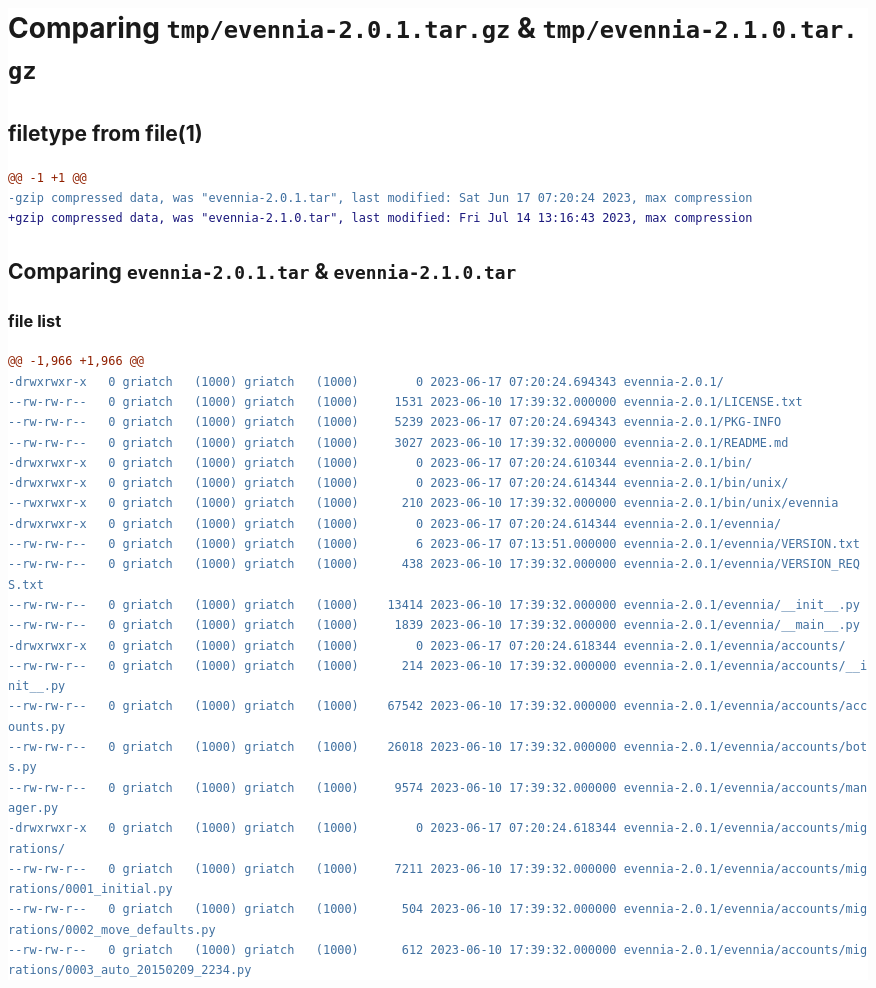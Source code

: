 # Comparing `tmp/evennia-2.0.1.tar.gz` & `tmp/evennia-2.1.0.tar.gz`

## filetype from file(1)

```diff
@@ -1 +1 @@
-gzip compressed data, was "evennia-2.0.1.tar", last modified: Sat Jun 17 07:20:24 2023, max compression
+gzip compressed data, was "evennia-2.1.0.tar", last modified: Fri Jul 14 13:16:43 2023, max compression
```

## Comparing `evennia-2.0.1.tar` & `evennia-2.1.0.tar`

### file list

```diff
@@ -1,966 +1,966 @@
-drwxrwxr-x   0 griatch   (1000) griatch   (1000)        0 2023-06-17 07:20:24.694343 evennia-2.0.1/
--rw-rw-r--   0 griatch   (1000) griatch   (1000)     1531 2023-06-10 17:39:32.000000 evennia-2.0.1/LICENSE.txt
--rw-rw-r--   0 griatch   (1000) griatch   (1000)     5239 2023-06-17 07:20:24.694343 evennia-2.0.1/PKG-INFO
--rw-rw-r--   0 griatch   (1000) griatch   (1000)     3027 2023-06-10 17:39:32.000000 evennia-2.0.1/README.md
-drwxrwxr-x   0 griatch   (1000) griatch   (1000)        0 2023-06-17 07:20:24.610344 evennia-2.0.1/bin/
-drwxrwxr-x   0 griatch   (1000) griatch   (1000)        0 2023-06-17 07:20:24.614344 evennia-2.0.1/bin/unix/
--rwxrwxr-x   0 griatch   (1000) griatch   (1000)      210 2023-06-10 17:39:32.000000 evennia-2.0.1/bin/unix/evennia
-drwxrwxr-x   0 griatch   (1000) griatch   (1000)        0 2023-06-17 07:20:24.614344 evennia-2.0.1/evennia/
--rw-rw-r--   0 griatch   (1000) griatch   (1000)        6 2023-06-17 07:13:51.000000 evennia-2.0.1/evennia/VERSION.txt
--rw-rw-r--   0 griatch   (1000) griatch   (1000)      438 2023-06-10 17:39:32.000000 evennia-2.0.1/evennia/VERSION_REQS.txt
--rw-rw-r--   0 griatch   (1000) griatch   (1000)    13414 2023-06-10 17:39:32.000000 evennia-2.0.1/evennia/__init__.py
--rw-rw-r--   0 griatch   (1000) griatch   (1000)     1839 2023-06-10 17:39:32.000000 evennia-2.0.1/evennia/__main__.py
-drwxrwxr-x   0 griatch   (1000) griatch   (1000)        0 2023-06-17 07:20:24.618344 evennia-2.0.1/evennia/accounts/
--rw-rw-r--   0 griatch   (1000) griatch   (1000)      214 2023-06-10 17:39:32.000000 evennia-2.0.1/evennia/accounts/__init__.py
--rw-rw-r--   0 griatch   (1000) griatch   (1000)    67542 2023-06-10 17:39:32.000000 evennia-2.0.1/evennia/accounts/accounts.py
--rw-rw-r--   0 griatch   (1000) griatch   (1000)    26018 2023-06-10 17:39:32.000000 evennia-2.0.1/evennia/accounts/bots.py
--rw-rw-r--   0 griatch   (1000) griatch   (1000)     9574 2023-06-10 17:39:32.000000 evennia-2.0.1/evennia/accounts/manager.py
-drwxrwxr-x   0 griatch   (1000) griatch   (1000)        0 2023-06-17 07:20:24.618344 evennia-2.0.1/evennia/accounts/migrations/
--rw-rw-r--   0 griatch   (1000) griatch   (1000)     7211 2023-06-10 17:39:32.000000 evennia-2.0.1/evennia/accounts/migrations/0001_initial.py
--rw-rw-r--   0 griatch   (1000) griatch   (1000)      504 2023-06-10 17:39:32.000000 evennia-2.0.1/evennia/accounts/migrations/0002_move_defaults.py
--rw-rw-r--   0 griatch   (1000) griatch   (1000)      612 2023-06-10 17:39:32.000000 evennia-2.0.1/evennia/accounts/migrations/0003_auto_20150209_2234.py
```